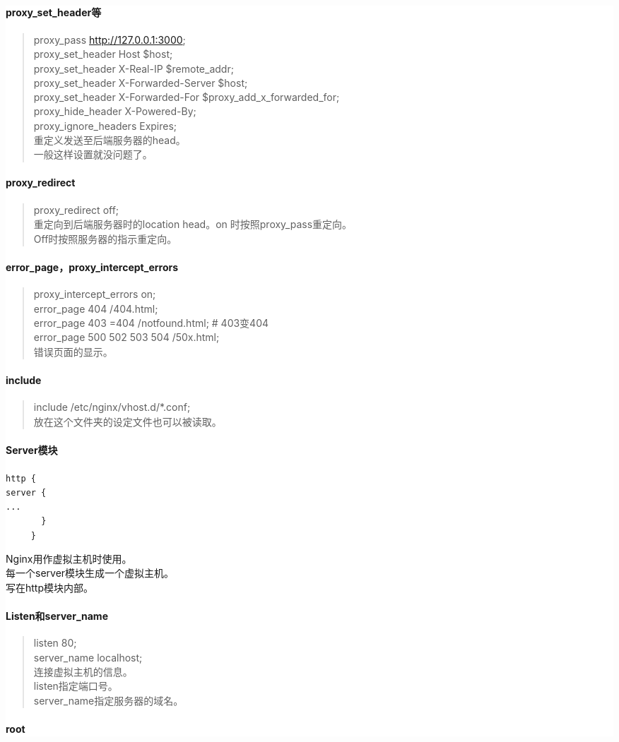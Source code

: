 #### proxy_set_header等
 
>proxy_pass http://127.0.0.1:3000;  
proxy_set_header Host $host;  
proxy_set_header X-Real-IP $remote_addr;  
proxy_set_header X-Forwarded-Server $host;  
proxy_set_header X-Forwarded-For $proxy_add_x_forwarded_for;  
proxy_hide_header X-Powered-By;  
proxy_ignore_headers Expires;  
重定义发送至后端服务器的head。  
一般这样设置就没问题了。  

#### proxy_redirect

>proxy_redirect off;  
重定向到后端服务器时的location head。on 时按照proxy_pass重定向。  
Off时按照服务器的指示重定向。

 

#### error_page，proxy_intercept_errors

>proxy_intercept_errors on;  
error_page 404 /404.html;  
error_page 403 =404 /notfound.html; # 403变404  
error_page 500 502 503 504 /50x.html;  
错误页面的显示。

#### include

>include /etc/nginx/vhost.d/*.conf;  
放在这个文件夹的设定文件也可以被读取。

#### Server模块

```
http {  
server {  
...  
       }  
     }  
```
Nginx用作虚拟主机时使用。  
每一个server模块生成一个虚拟主机。  
写在http模块内部。

#### Listen和server_name

>listen 80;  
server_name localhost;  
连接虚拟主机的信息。  
listen指定端口号。  
server_name指定服务器的域名。  

#### root
